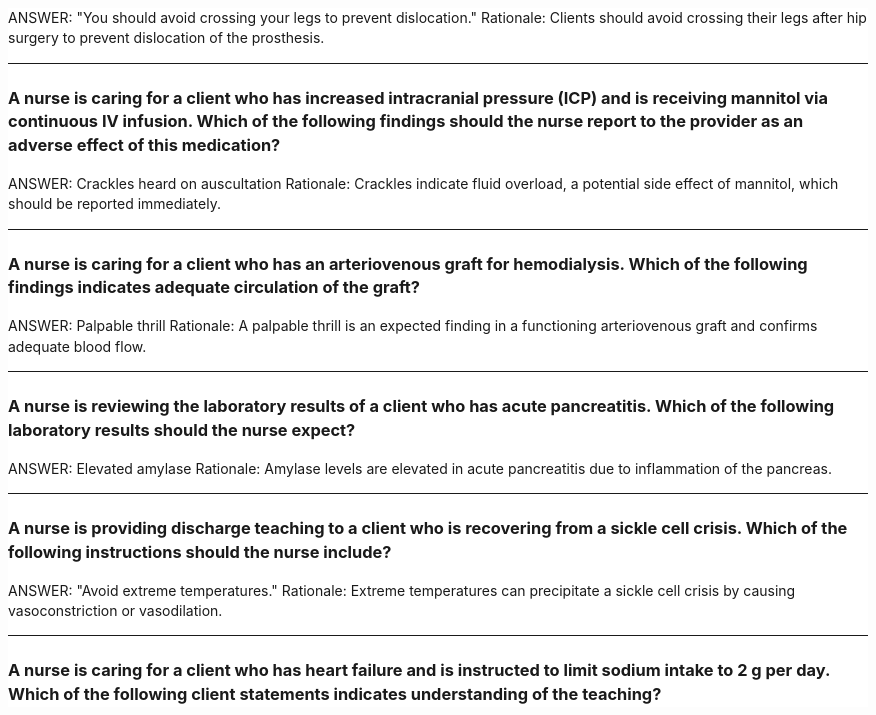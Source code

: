 ANSWER: "You should avoid
crossing your legs to prevent dislocation."
Rationale: Clients should avoid crossing their legs after hip surgery to
prevent dislocation of the prosthesis.

***

### A nurse is caring for a client who has&#xA;increased intracranial pressure (ICP) and is receiving mannitol via continuous&#xA;IV infusion. Which of the following findings should the nurse report to the&#xA;provider as an adverse effect of this medication?

ANSWER: Crackles heard on
auscultation
Rationale: Crackles indicate fluid overload, a potential side effect of
mannitol, which should be reported immediately.

***

### A nurse is caring for a client who has an&#xA;arteriovenous graft for hemodialysis. Which of the following findings indicates&#xA;adequate circulation of the graft?

ANSWER: Palpable thrill
Rationale: A palpable thrill is an expected finding in a functioning
arteriovenous graft and confirms adequate blood flow.

***

### A nurse is reviewing the laboratory results of&#xA;a client who has acute pancreatitis. Which of the following laboratory results&#xA;should the nurse expect?

ANSWER: Elevated amylase
Rationale: Amylase levels are elevated in acute pancreatitis due to
inflammation of the pancreas.

***

### A nurse is providing discharge teaching to a&#xA;client who is recovering from a sickle cell crisis. Which of the following&#xA;instructions should the nurse include?

ANSWER: "Avoid extreme
temperatures."
Rationale: Extreme temperatures can precipitate a sickle cell crisis by
causing vasoconstriction or vasodilation.

***

### A nurse is caring for a client who has heart&#xA;failure and is instructed to limit sodium intake to 2 g per day. Which of the&#xA;following client statements indicates understanding of the teaching?
